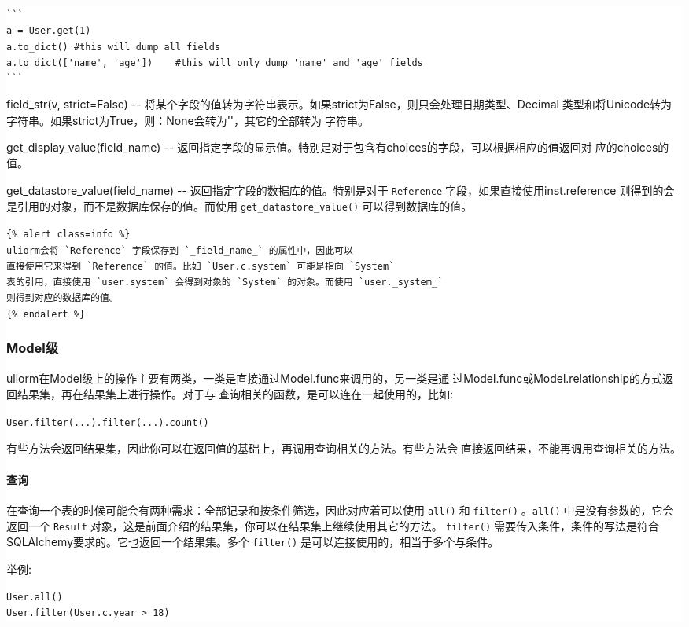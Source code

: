     ```
    a = User.get(1)
    a.to_dict() #this will dump all fields
    a.to_dict(['name', 'age'])    #this will only dump 'name' and 'age' fields
    ```


field_str(v, strict=False) --
    将某个字段的值转为字符串表示。如果strict为False，则只会处理日期类型、Decimal
    类型和将Unicode转为字符串。如果strict为True，则：None会转为''，其它的全部转为
    字符串。

get_display_value(field_name) --
    返回指定字段的显示值。特别是对于包含有choices的字段，可以根据相应的值返回对
    应的choices的值。

get_datastore_value(field_name) --
    返回指定字段的数据库的值。特别是对于 `Reference` 字段，如果直接使用inst.reference
    则得到的会是引用的对象，而不是数据库保存的值。而使用 `get_datastore_value()`
    可以得到数据库的值。

    {% alert class=info %}
    uliorm会将 `Reference` 字段保存到 `_field_name_` 的属性中，因此可以
    直接使用它来得到 `Reference` 的值。比如 `User.c.system` 可能是指向 `System`
    表的引用，直接使用 `user.system` 会得到对象的 `System` 的对象。而使用 `user._system_`
    则得到对应的数据库的值。
    {% endalert %}




### Model级

uliorm在Model级上的操作主要有两类，一类是直接通过Model.func来调用的，另一类是通
过Model.func或Model.relationship的方式返回结果集，再在结果集上进行操作。对于与
查询相关的函数，是可以连在一起使用的，比如:


```
User.filter(...).filter(...).count()
```

有些方法会返回结果集，因此你可以在返回值的基础上，再调用查询相关的方法。有些方法会
直接返回结果，不能再调用查询相关的方法。


#### 查询

在查询一个表的时候可能会有两种需求：全部记录和按条件筛选，因此对应着可以使用
`all()` 和 `filter()` 。`all()` 中是没有参数的，它会返回一个 `Result`
对象，这是前面介绍的结果集，你可以在结果集上继续使用其它的方法。 `filter()`
需要传入条件，条件的写法是符合SQLAlchemy要求的。它也返回一个结果集。多个 `filter()`
是可以连接使用的，相当于多个与条件。

举例:


```
User.all()
User.filter(User.c.year > 18)
```
